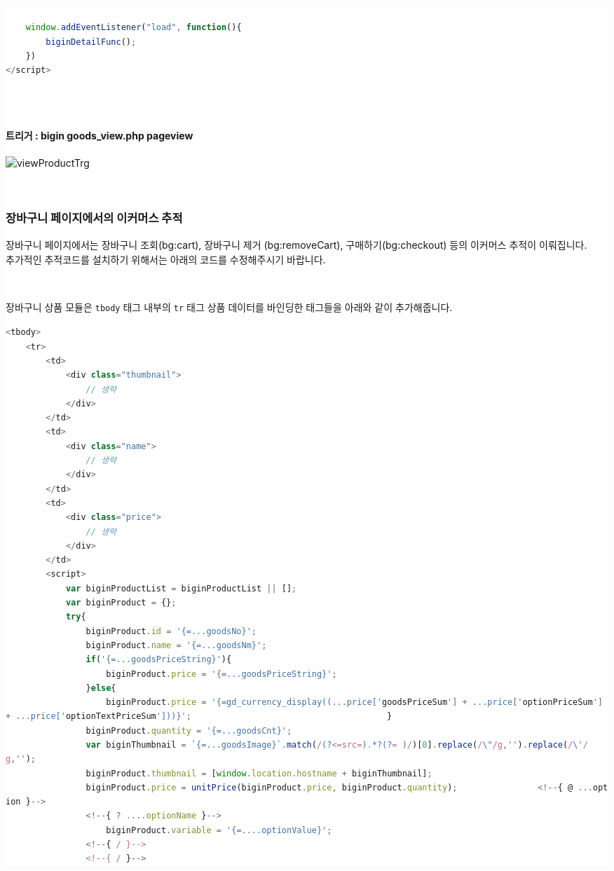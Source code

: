 ```javascript
	
	window.addEventListener("load", function(){
		biginDetailFunc();
	})
</script>
```

<br>

<br>

#### **트리거 : bigin goods_view.php pageview**

![viewProductTrg](http://support.bigin.io/images/godo-triggers/goods_view_pageview.png)

<br>

### 장바구니 페이지에서의 이커머스 추적

장바구니 페이지에서는 장바구니 조회(bg:cart), 장바구니 제거 (bg:removeCart), 구매하기(bg:checkout) 등의 이커머스 추적이 이뤄집니다. <br>
추가적인 추적코드를 설치하기 위해서는 아래의 코드를 수정해주시기 바랍니다. 

<br>



장바구니 상품 모듈은 <code>tbody</code> 태그 내부의 <code>tr</code> 태그 상품 데이터를 바인딩한 태그들을 아래와 같이 추가해줍니다. 

```javascript
<tbody>
    <tr>
	    <td>
    		<div class="thumbnail">
        		// 생략    	
			</div>
    	</td>
	    <td>
    		<div class="name">
        		// 생략            
			</div>
    	</td>
	    <td>
    		<div class="price">
        		// 생략            
			</div>
    	</td>	
		<script>				
			var biginProductList = biginProductList || [];
			var biginProduct = {};
			try{
				biginProduct.id = '{=...goodsNo}';
				biginProduct.name = '{=...goodsNm}';
				if('{=...goodsPriceString}'){
					biginProduct.price = '{=...goodsPriceString}';						
				}else{
					biginProduct.price = '{=gd_currency_display((...price['goodsPriceSum'] + ...price['optionPriceSum'] + ...price['optionTextPriceSum']))}';										}
				biginProduct.quantity = '{=...goodsCnt}';
				var biginThumbnail = `{=...goodsImage}`.match(/(?<=src=).*?(?= )/)[0].replace(/\"/g,'').replace(/\'/g,'');
				biginProduct.thumbnail = [window.location.hostname + biginThumbnail];
				biginProduct.price = unitPrice(biginProduct.price, biginProduct.quantity);				  <!--{ @ ...option }-->
	            <!--{ ? ....optionName }-->
					biginProduct.variable = '{=....optionValue}';
        	    <!--{ / }-->
	            <!--{ / }-->
```